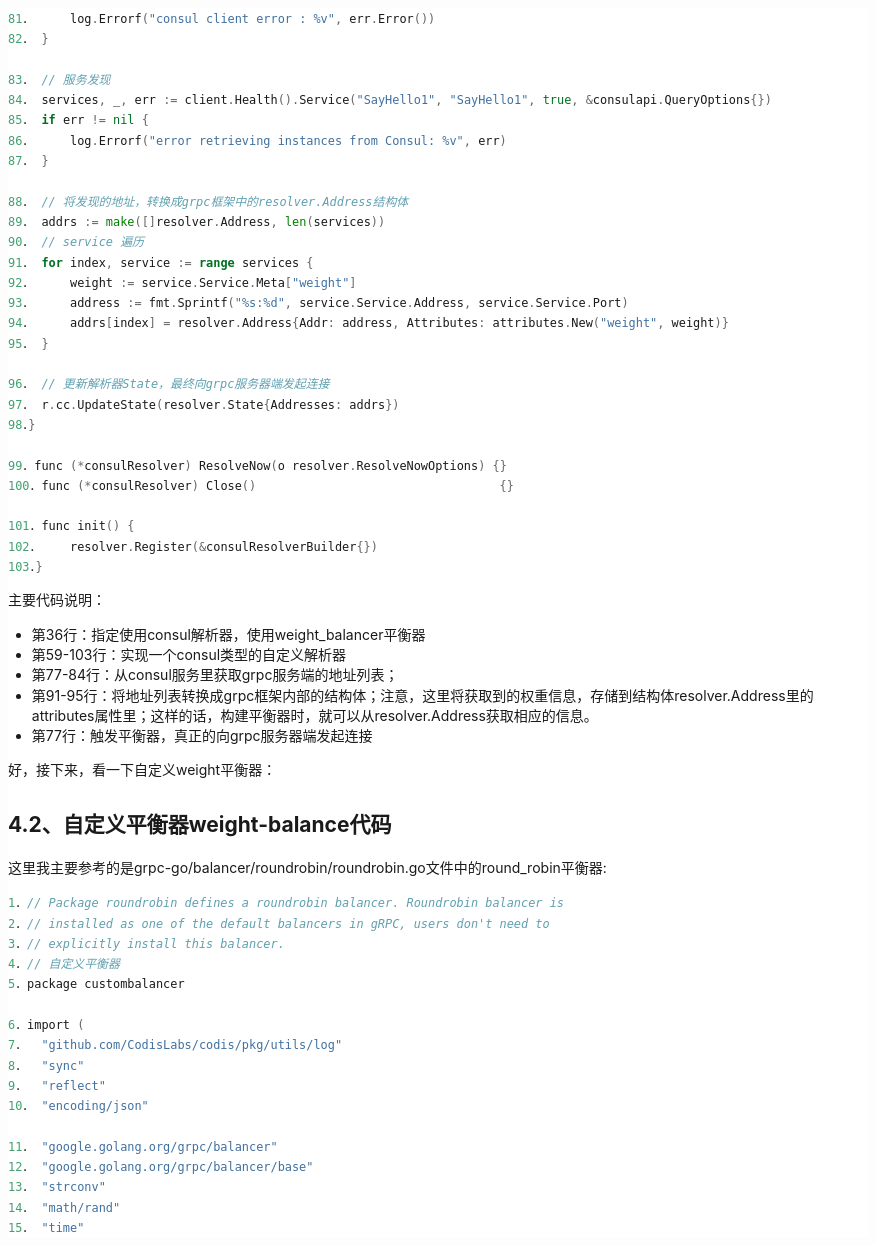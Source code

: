 ```go
81．		log.Errorf("consul client error : %v", err.Error())
82．	}

83．	// 服务发现
84．	services, _, err := client.Health().Service("SayHello1", "SayHello1", true, &consulapi.QueryOptions{})
85．	if err != nil {
86．		log.Errorf("error retrieving instances from Consul: %v", err)
87．	}

88．	// 将发现的地址，转换成grpc框架中的resolver.Address结构体
89．	addrs := make([]resolver.Address, len(services))
90．	// service 遍历
91．	for index, service := range services {
92．		weight := service.Service.Meta["weight"]
93．		address := fmt.Sprintf("%s:%d", service.Service.Address, service.Service.Port)
94．		addrs[index] = resolver.Address{Addr: address, Attributes: attributes.New("weight", weight)}
95．	}

96．	// 更新解析器State，最终向grpc服务器端发起连接
97．	r.cc.UpdateState(resolver.State{Addresses: addrs})
98．}

99．func (*consulResolver) ResolveNow(o resolver.ResolveNowOptions) {}
100．func (*consulResolver) Close()                                  {}

101．func init() {
102．	resolver.Register(&consulResolverBuilder{})
103．}
```

主要代码说明：

-   第36行：指定使用consul解析器，使用weight_balancer平衡器
-   第59-103行：实现一个consul类型的自定义解析器
-   第77-84行：从consul服务里获取grpc服务端的地址列表；
-   第91-95行：将地址列表转换成grpc框架内部的结构体；注意，这里将获取到的权重信息，存储到结构体resolver.Address里的attributes属性里；这样的话，构建平衡器时，就可以从resolver.Address获取相应的信息。
-   第77行：触发平衡器，真正的向grpc服务器端发起连接

好，接下来，看一下自定义weight平衡器：

## 4.2、自定义平衡器weight-balance代码

这里我主要参考的是grpc-go/balancer/roundrobin/roundrobin.go文件中的round_robin平衡器:

```go
1．// Package roundrobin defines a roundrobin balancer. Roundrobin balancer is
2．// installed as one of the default balancers in gRPC, users don't need to
3．// explicitly install this balancer.
4．// 自定义平衡器
5．package custombalancer

6．import (
7．	"github.com/CodisLabs/codis/pkg/utils/log"
8．	"sync"
9．	"reflect"
10．	"encoding/json"

11．	"google.golang.org/grpc/balancer"
12．	"google.golang.org/grpc/balancer/base"
13．	"strconv"
14．	"math/rand"
15．	"time"
```